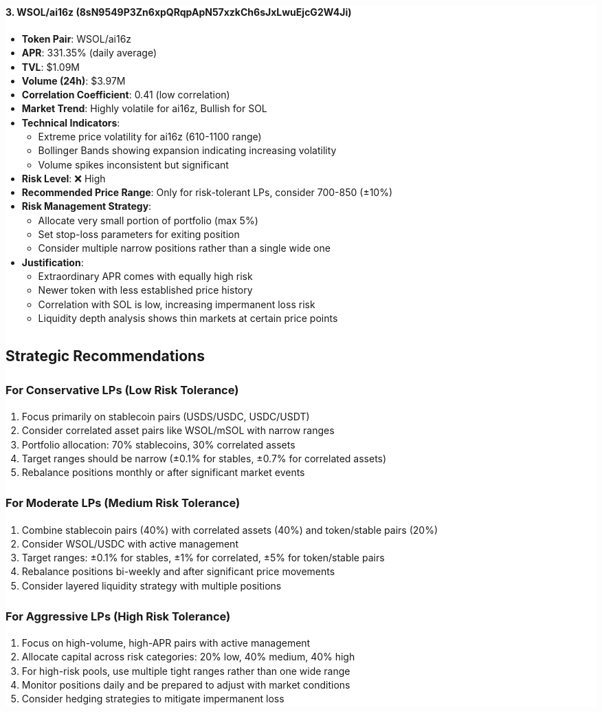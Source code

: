 #### 3. WSOL/ai16z (8sN9549P3Zn6xpQRqpApN57xzkCh6sJxLwuEjcG2W4Ji)

- **Token Pair**: WSOL/ai16z
- **APR**: 331.35% (daily average)
- **TVL**: $1.09M
- **Volume (24h)**: $3.97M
- **Correlation Coefficient**: 0.41 (low correlation)
- **Market Trend**: Highly volatile for ai16z, Bullish for SOL
- **Technical Indicators**:
  - Extreme price volatility for ai16z (610-1100 range)
  - Bollinger Bands showing expansion indicating increasing volatility
  - Volume spikes inconsistent but significant
- **Risk Level**: ❌ High
- **Recommended Price Range**: Only for risk-tolerant LPs, consider 700-850 (±10%)
- **Risk Management Strategy**:
  - Allocate very small portion of portfolio (max 5%)
  - Set stop-loss parameters for exiting position
  - Consider multiple narrow positions rather than a single wide one
- **Justification**:
  - Extraordinary APR comes with equally high risk
  - Newer token with less established price history
  - Correlation with SOL is low, increasing impermanent loss risk
  - Liquidity depth analysis shows thin markets at certain price points

## Strategic Recommendations

### For Conservative LPs (Low Risk Tolerance)

1. Focus primarily on stablecoin pairs (USDS/USDC, USDC/USDT)
2. Consider correlated asset pairs like WSOL/mSOL with narrow ranges
3. Portfolio allocation: 70% stablecoins, 30% correlated assets
4. Target ranges should be narrow (±0.1% for stables, ±0.7% for correlated assets)
5. Rebalance positions monthly or after significant market events

### For Moderate LPs (Medium Risk Tolerance)

1. Combine stablecoin pairs (40%) with correlated assets (40%) and token/stable pairs (20%)
2. Consider WSOL/USDC with active management
3. Target ranges: ±0.1% for stables, ±1% for correlated, ±5% for token/stable pairs
4. Rebalance positions bi-weekly and after significant price movements
5. Consider layered liquidity strategy with multiple positions

### For Aggressive LPs (High Risk Tolerance)

1. Focus on high-volume, high-APR pairs with active management
2. Allocate capital across risk categories: 20% low, 40% medium, 40% high
3. For high-risk pools, use multiple tight ranges rather than one wide range
4. Monitor positions daily and be prepared to adjust with market conditions
5. Consider hedging strategies to mitigate impermanent loss
